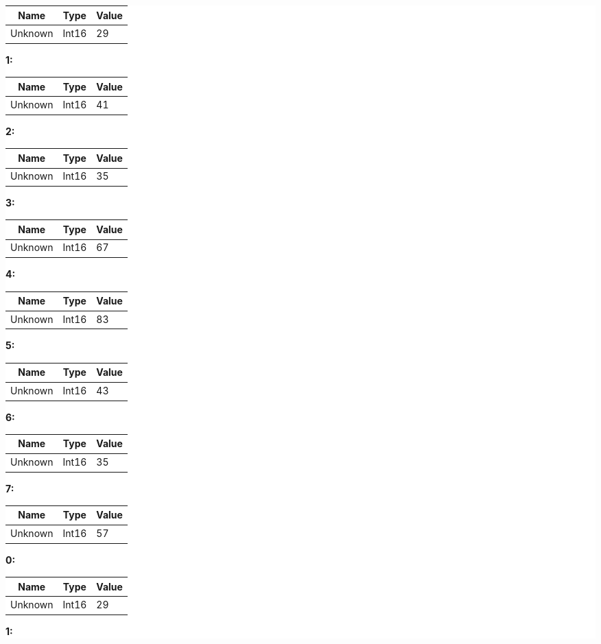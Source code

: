Name	| Type	| Value
---	|---	|---	|
Unknown	|Int16	|29


**1:**

Name	| Type	| Value
---	|---	|---	|
Unknown	|Int16	|41


**2:**

Name	| Type	| Value
---	|---	|---	|
Unknown	|Int16	|35


**3:**

Name	| Type	| Value
---	|---	|---	|
Unknown	|Int16	|67


**4:**

Name	| Type	| Value
---	|---	|---	|
Unknown	|Int16	|83


**5:**

Name	| Type	| Value
---	|---	|---	|
Unknown	|Int16	|43


**6:**

Name	| Type	| Value
---	|---	|---	|
Unknown	|Int16	|35


**7:**

Name	| Type	| Value
---	|---	|---	|
Unknown	|Int16	|57


**0:**

Name	| Type	| Value
---	|---	|---	|
Unknown	|Int16	|29


**1:**
